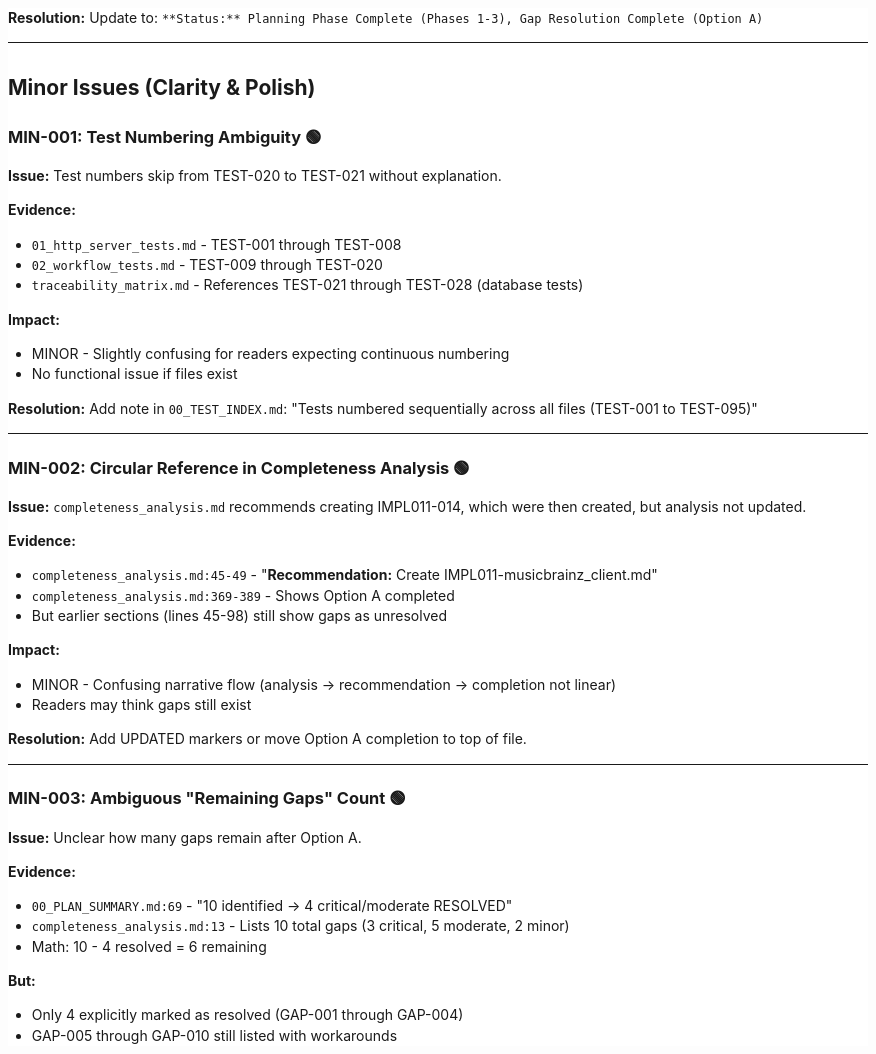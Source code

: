 **Resolution:**
Update to: `**Status:** Planning Phase Complete (Phases 1-3), Gap Resolution Complete (Option A)`

---

## Minor Issues (Clarity & Polish)

### MIN-001: Test Numbering Ambiguity 🟢

**Issue:** Test numbers skip from TEST-020 to TEST-021 without explanation.

**Evidence:**
- `01_http_server_tests.md` - TEST-001 through TEST-008
- `02_workflow_tests.md` - TEST-009 through TEST-020
- `traceability_matrix.md` - References TEST-021 through TEST-028 (database tests)

**Impact:**
- MINOR - Slightly confusing for readers expecting continuous numbering
- No functional issue if files exist

**Resolution:**
Add note in `00_TEST_INDEX.md`: "Tests numbered sequentially across all files (TEST-001 to TEST-095)"

---

### MIN-002: Circular Reference in Completeness Analysis 🟢

**Issue:** `completeness_analysis.md` recommends creating IMPL011-014, which were then created, but analysis not updated.

**Evidence:**
- `completeness_analysis.md:45-49` - "**Recommendation:** Create IMPL011-musicbrainz_client.md"
- `completeness_analysis.md:369-389` - Shows Option A completed
- But earlier sections (lines 45-98) still show gaps as unresolved

**Impact:**
- MINOR - Confusing narrative flow (analysis → recommendation → completion not linear)
- Readers may think gaps still exist

**Resolution:**
Add UPDATED markers or move Option A completion to top of file.

---

### MIN-003: Ambiguous "Remaining Gaps" Count 🟢

**Issue:** Unclear how many gaps remain after Option A.

**Evidence:**
- `00_PLAN_SUMMARY.md:69` - "10 identified → 4 critical/moderate RESOLVED"
- `completeness_analysis.md:13` - Lists 10 total gaps (3 critical, 5 moderate, 2 minor)
- Math: 10 - 4 resolved = 6 remaining

**But:**
- Only 4 explicitly marked as resolved (GAP-001 through GAP-004)
- GAP-005 through GAP-010 still listed with workarounds
